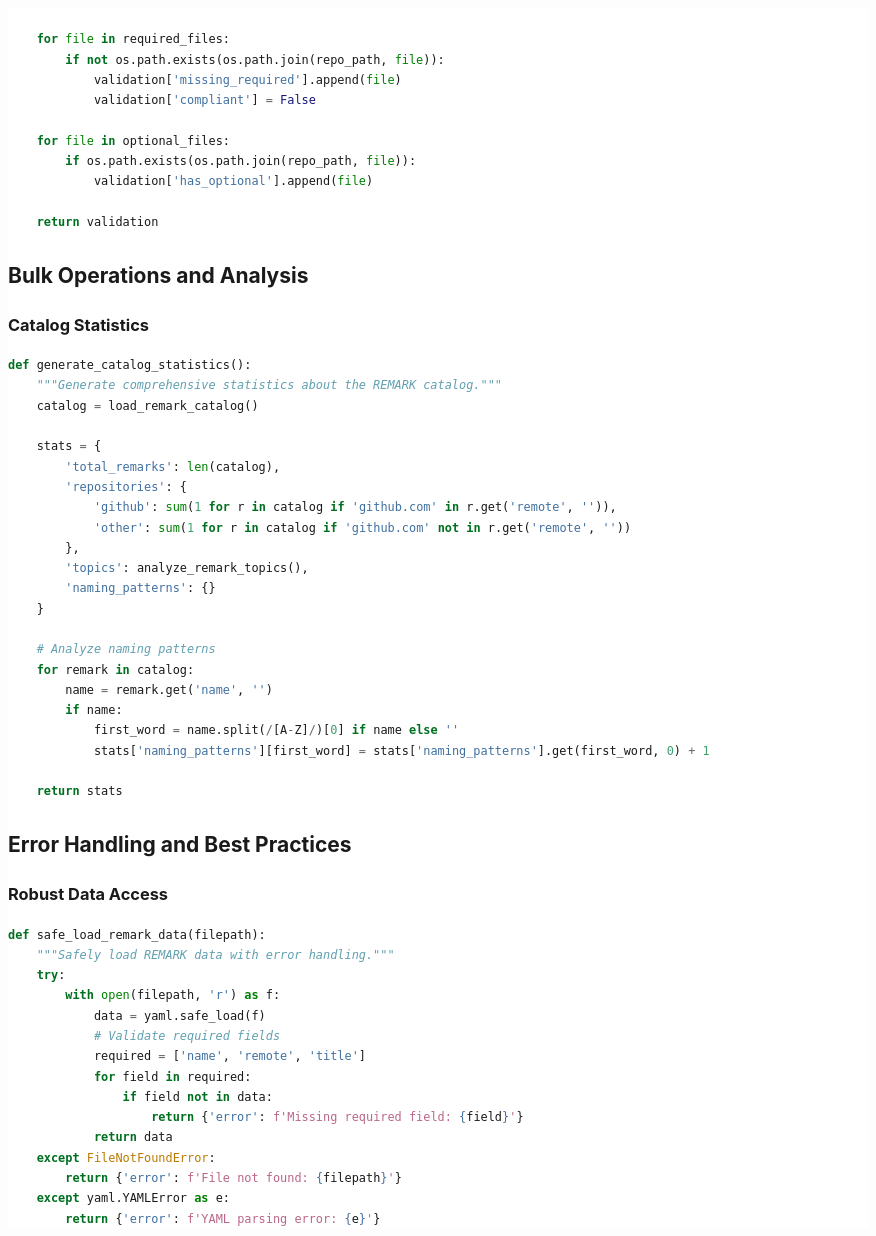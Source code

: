 ```python
    
    for file in required_files:
        if not os.path.exists(os.path.join(repo_path, file)):
            validation['missing_required'].append(file)
            validation['compliant'] = False
    
    for file in optional_files:
        if os.path.exists(os.path.join(repo_path, file)):
            validation['has_optional'].append(file)
    
    return validation
```

## Bulk Operations and Analysis

### Catalog Statistics
```python
def generate_catalog_statistics():
    """Generate comprehensive statistics about the REMARK catalog."""
    catalog = load_remark_catalog()
    
    stats = {
        'total_remarks': len(catalog),
        'repositories': {
            'github': sum(1 for r in catalog if 'github.com' in r.get('remote', '')),
            'other': sum(1 for r in catalog if 'github.com' not in r.get('remote', ''))
        },
        'topics': analyze_remark_topics(),
        'naming_patterns': {}
    }
    
    # Analyze naming patterns
    for remark in catalog:
        name = remark.get('name', '')
        if name:
            first_word = name.split(/[A-Z]/)[0] if name else ''
            stats['naming_patterns'][first_word] = stats['naming_patterns'].get(first_word, 0) + 1
    
    return stats
```

## Error Handling and Best Practices

### Robust Data Access
```python
def safe_load_remark_data(filepath):
    """Safely load REMARK data with error handling."""
    try:
        with open(filepath, 'r') as f:
            data = yaml.safe_load(f)
            # Validate required fields
            required = ['name', 'remote', 'title']
            for field in required:
                if field not in data:
                    return {'error': f'Missing required field: {field}'}
            return data
    except FileNotFoundError:
        return {'error': f'File not found: {filepath}'}
    except yaml.YAMLError as e:
        return {'error': f'YAML parsing error: {e}'}
```
